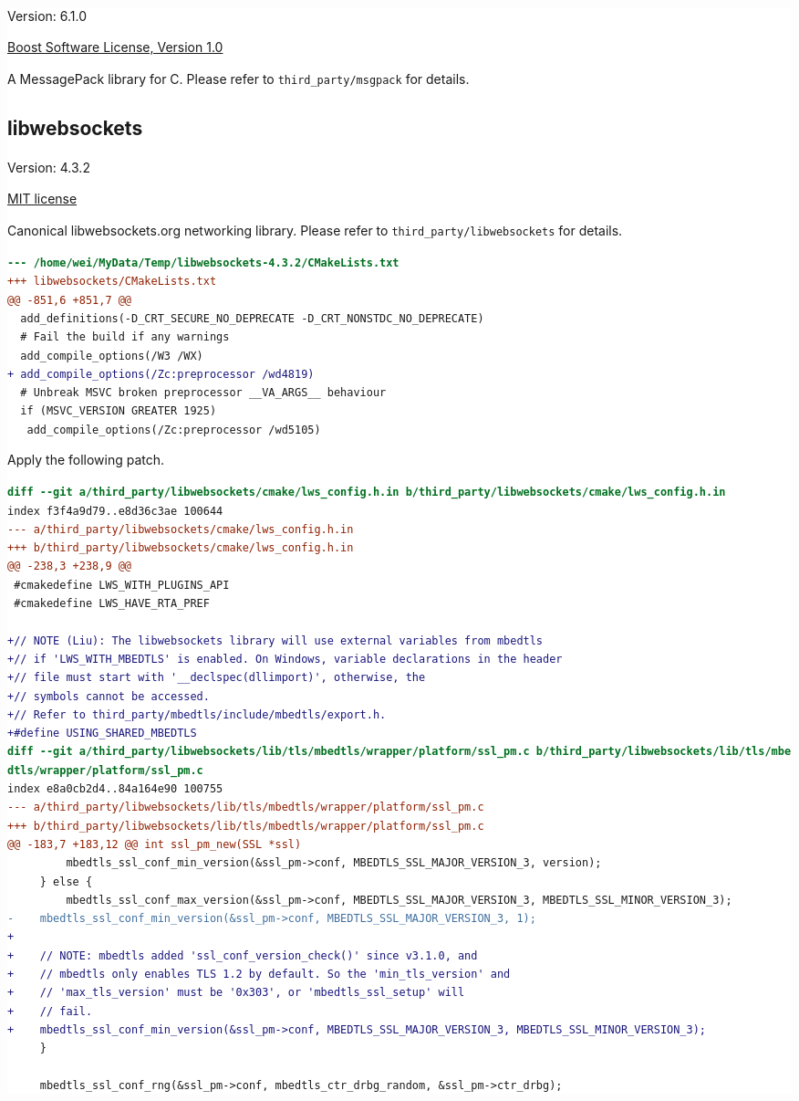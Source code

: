 Version: 6.1.0

[Boost Software License, Version 1.0](https://github.com/msgpack/msgpack-c#license)

A MessagePack library for C. Please refer to `third_party/msgpack` for details.

## libwebsockets

Version: 4.3.2

[MIT license](https://github.com/warmcat/libwebsockets/blob/main/LICENSE)

Canonical libwebsockets.org networking library. Please refer to `third_party/libwebsockets` for details.

```diff
--- /home/wei/MyData/Temp/libwebsockets-4.3.2/CMakeLists.txt
+++ libwebsockets/CMakeLists.txt
@@ -851,6 +851,7 @@
  add_definitions(-D_CRT_SECURE_NO_DEPRECATE -D_CRT_NONSTDC_NO_DEPRECATE)
  # Fail the build if any warnings
  add_compile_options(/W3 /WX)
+ add_compile_options(/Zc:preprocessor /wd4819)
  # Unbreak MSVC broken preprocessor __VA_ARGS__ behaviour
  if (MSVC_VERSION GREATER 1925)
   add_compile_options(/Zc:preprocessor /wd5105)
```

Apply the following patch.

```diff
diff --git a/third_party/libwebsockets/cmake/lws_config.h.in b/third_party/libwebsockets/cmake/lws_config.h.in
index f3f4a9d79..e8d36c3ae 100644
--- a/third_party/libwebsockets/cmake/lws_config.h.in
+++ b/third_party/libwebsockets/cmake/lws_config.h.in
@@ -238,3 +238,9 @@
 #cmakedefine LWS_WITH_PLUGINS_API
 #cmakedefine LWS_HAVE_RTA_PREF

+// NOTE (Liu): The libwebsockets library will use external variables from mbedtls
+// if 'LWS_WITH_MBEDTLS' is enabled. On Windows, variable declarations in the header
+// file must start with '__declspec(dllimport)', otherwise, the
+// symbols cannot be accessed.
+// Refer to third_party/mbedtls/include/mbedtls/export.h.
+#define USING_SHARED_MBEDTLS
diff --git a/third_party/libwebsockets/lib/tls/mbedtls/wrapper/platform/ssl_pm.c b/third_party/libwebsockets/lib/tls/mbedtls/wrapper/platform/ssl_pm.c
index e8a0cb2d4..84a164e90 100755
--- a/third_party/libwebsockets/lib/tls/mbedtls/wrapper/platform/ssl_pm.c
+++ b/third_party/libwebsockets/lib/tls/mbedtls/wrapper/platform/ssl_pm.c
@@ -183,7 +183,12 @@ int ssl_pm_new(SSL *ssl)
         mbedtls_ssl_conf_min_version(&ssl_pm->conf, MBEDTLS_SSL_MAJOR_VERSION_3, version);
     } else {
         mbedtls_ssl_conf_max_version(&ssl_pm->conf, MBEDTLS_SSL_MAJOR_VERSION_3, MBEDTLS_SSL_MINOR_VERSION_3);
-    mbedtls_ssl_conf_min_version(&ssl_pm->conf, MBEDTLS_SSL_MAJOR_VERSION_3, 1);
+
+    // NOTE: mbedtls added 'ssl_conf_version_check()' since v3.1.0, and
+    // mbedtls only enables TLS 1.2 by default. So the 'min_tls_version' and
+    // 'max_tls_version' must be '0x303', or 'mbedtls_ssl_setup' will
+    // fail.
+    mbedtls_ssl_conf_min_version(&ssl_pm->conf, MBEDTLS_SSL_MAJOR_VERSION_3, MBEDTLS_SSL_MINOR_VERSION_3);
     }

     mbedtls_ssl_conf_rng(&ssl_pm->conf, mbedtls_ctr_drbg_random, &ssl_pm->ctr_drbg);
```
